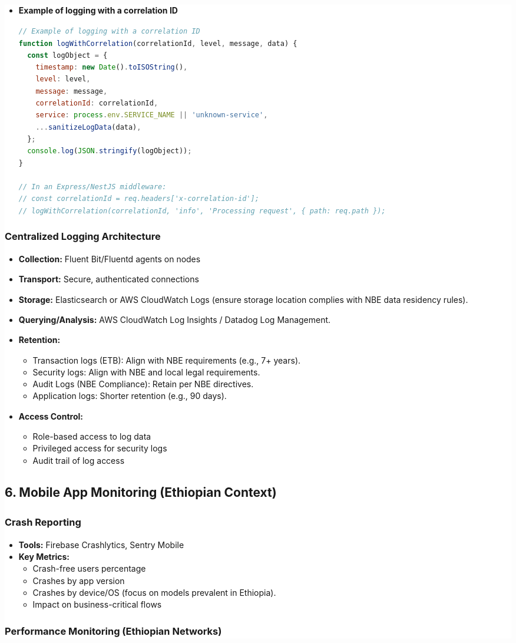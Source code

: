- **Example of logging with a correlation ID**

  ```javascript
  // Example of logging with a correlation ID
  function logWithCorrelation(correlationId, level, message, data) {
    const logObject = {
      timestamp: new Date().toISOString(),
      level: level,
      message: message,
      correlationId: correlationId,
      service: process.env.SERVICE_NAME || 'unknown-service',
      ...sanitizeLogData(data),
    };
    console.log(JSON.stringify(logObject));
  }

  // In an Express/NestJS middleware:
  // const correlationId = req.headers['x-correlation-id'];
  // logWithCorrelation(correlationId, 'info', 'Processing request', { path: req.path });
  ```

### Centralized Logging Architecture

- **Collection:** Fluent Bit/Fluentd agents on nodes
- **Transport:** Secure, authenticated connections
- **Storage:** Elasticsearch or AWS CloudWatch Logs (ensure storage location complies with NBE data
  residency rules).
- **Querying/Analysis:** AWS CloudWatch Log Insights / Datadog Log Management.
- **Retention:**
  - Transaction logs (ETB): Align with NBE requirements (e.g., 7+ years).
  - Security logs: Align with NBE and local legal requirements.
  - Audit Logs (NBE Compliance): Retain per NBE directives.
  - Application logs: Shorter retention (e.g., 90 days).

- **Access Control:**
  - Role-based access to log data
  - Privileged access for security logs
  - Audit trail of log access

## 6. Mobile App Monitoring (Ethiopian Context)

### Crash Reporting

- **Tools:** Firebase Crashlytics, Sentry Mobile
- **Key Metrics:**
  - Crash-free users percentage
  - Crashes by app version
  - Crashes by device/OS (focus on models prevalent in Ethiopia).
  - Impact on business-critical flows

### Performance Monitoring (Ethiopian Networks)
